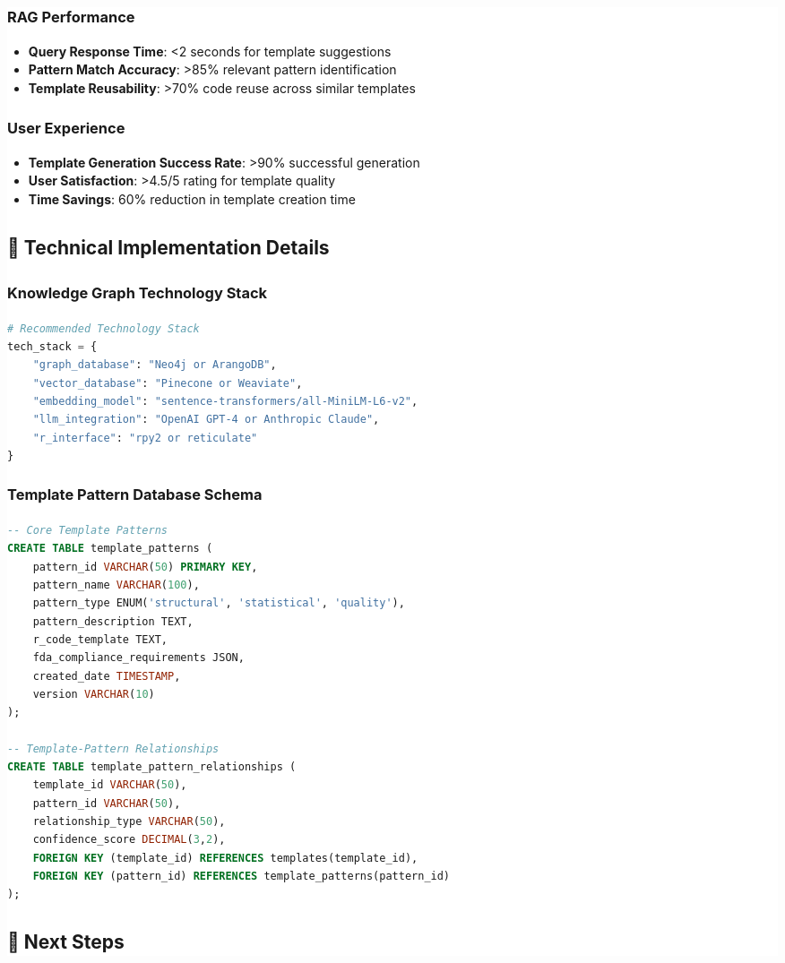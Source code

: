 ### RAG Performance
- **Query Response Time**: <2 seconds for template suggestions
- **Pattern Match Accuracy**: >85% relevant pattern identification
- **Template Reusability**: >70% code reuse across similar templates

### User Experience
- **Template Generation Success Rate**: >90% successful generation
- **User Satisfaction**: >4.5/5 rating for template quality
- **Time Savings**: 60% reduction in template creation time

## 🔧 Technical Implementation Details

### Knowledge Graph Technology Stack
```python
# Recommended Technology Stack
tech_stack = {
    "graph_database": "Neo4j or ArangoDB",
    "vector_database": "Pinecone or Weaviate",
    "embedding_model": "sentence-transformers/all-MiniLM-L6-v2",
    "llm_integration": "OpenAI GPT-4 or Anthropic Claude",
    "r_interface": "rpy2 or reticulate"
}
```

### Template Pattern Database Schema
```sql
-- Core Template Patterns
CREATE TABLE template_patterns (
    pattern_id VARCHAR(50) PRIMARY KEY,
    pattern_name VARCHAR(100),
    pattern_type ENUM('structural', 'statistical', 'quality'),
    pattern_description TEXT,
    r_code_template TEXT,
    fda_compliance_requirements JSON,
    created_date TIMESTAMP,
    version VARCHAR(10)
);

-- Template-Pattern Relationships
CREATE TABLE template_pattern_relationships (
    template_id VARCHAR(50),
    pattern_id VARCHAR(50),
    relationship_type VARCHAR(50),
    confidence_score DECIMAL(3,2),
    FOREIGN KEY (template_id) REFERENCES templates(template_id),
    FOREIGN KEY (pattern_id) REFERENCES template_patterns(pattern_id)
);
```

## 🎯 Next Steps
